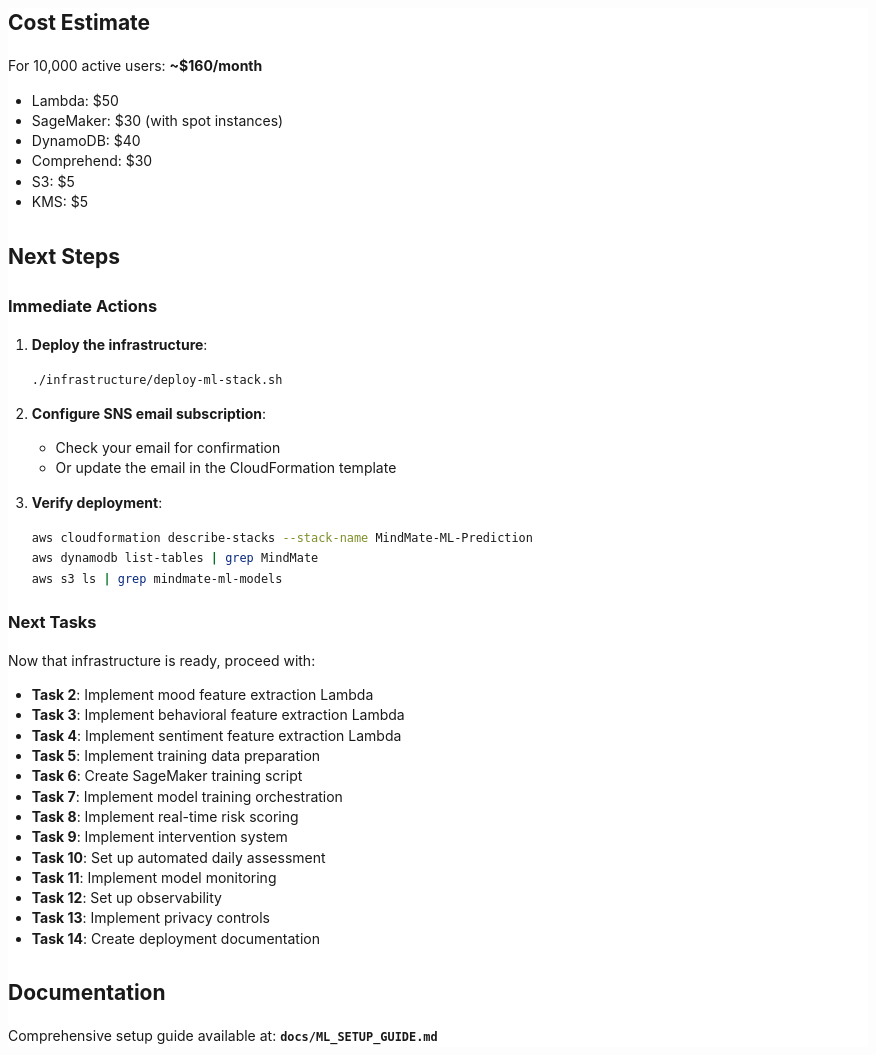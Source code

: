 ## Cost Estimate

For 10,000 active users: **~$160/month**

- Lambda: $50
- SageMaker: $30 (with spot instances)
- DynamoDB: $40
- Comprehend: $30
- S3: $5
- KMS: $5

## Next Steps

### Immediate Actions

1. **Deploy the infrastructure**:
   ```bash
   ./infrastructure/deploy-ml-stack.sh
   ```

2. **Configure SNS email subscription**:
   - Check your email for confirmation
   - Or update the email in the CloudFormation template

3. **Verify deployment**:
   ```bash
   aws cloudformation describe-stacks --stack-name MindMate-ML-Prediction
   aws dynamodb list-tables | grep MindMate
   aws s3 ls | grep mindmate-ml-models
   ```

### Next Tasks

Now that infrastructure is ready, proceed with:

- **Task 2**: Implement mood feature extraction Lambda
- **Task 3**: Implement behavioral feature extraction Lambda
- **Task 4**: Implement sentiment feature extraction Lambda
- **Task 5**: Implement training data preparation
- **Task 6**: Create SageMaker training script
- **Task 7**: Implement model training orchestration
- **Task 8**: Implement real-time risk scoring
- **Task 9**: Implement intervention system
- **Task 10**: Set up automated daily assessment
- **Task 11**: Implement model monitoring
- **Task 12**: Set up observability
- **Task 13**: Implement privacy controls
- **Task 14**: Create deployment documentation

## Documentation

Comprehensive setup guide available at: **`docs/ML_SETUP_GUIDE.md`**

